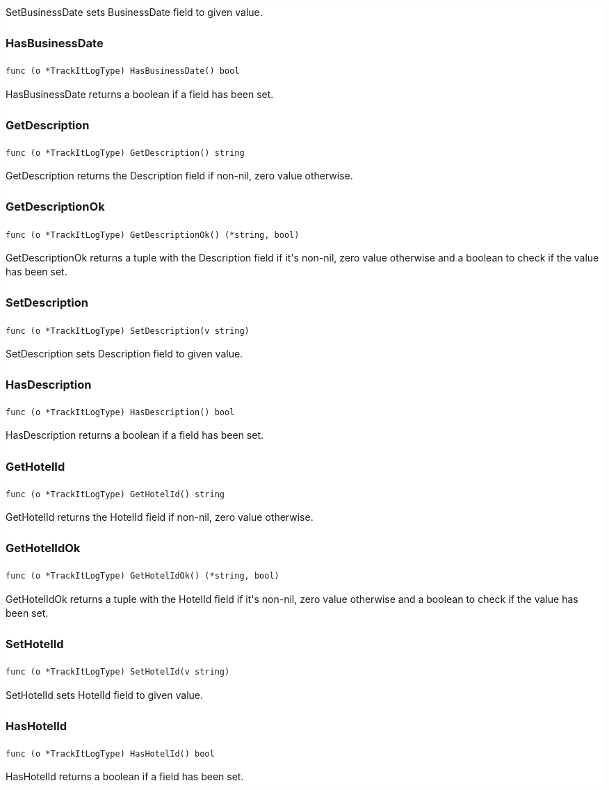 SetBusinessDate sets BusinessDate field to given value.

### HasBusinessDate

`func (o *TrackItLogType) HasBusinessDate() bool`

HasBusinessDate returns a boolean if a field has been set.

### GetDescription

`func (o *TrackItLogType) GetDescription() string`

GetDescription returns the Description field if non-nil, zero value otherwise.

### GetDescriptionOk

`func (o *TrackItLogType) GetDescriptionOk() (*string, bool)`

GetDescriptionOk returns a tuple with the Description field if it's non-nil, zero value otherwise
and a boolean to check if the value has been set.

### SetDescription

`func (o *TrackItLogType) SetDescription(v string)`

SetDescription sets Description field to given value.

### HasDescription

`func (o *TrackItLogType) HasDescription() bool`

HasDescription returns a boolean if a field has been set.

### GetHotelId

`func (o *TrackItLogType) GetHotelId() string`

GetHotelId returns the HotelId field if non-nil, zero value otherwise.

### GetHotelIdOk

`func (o *TrackItLogType) GetHotelIdOk() (*string, bool)`

GetHotelIdOk returns a tuple with the HotelId field if it's non-nil, zero value otherwise
and a boolean to check if the value has been set.

### SetHotelId

`func (o *TrackItLogType) SetHotelId(v string)`

SetHotelId sets HotelId field to given value.

### HasHotelId

`func (o *TrackItLogType) HasHotelId() bool`

HasHotelId returns a boolean if a field has been set.
